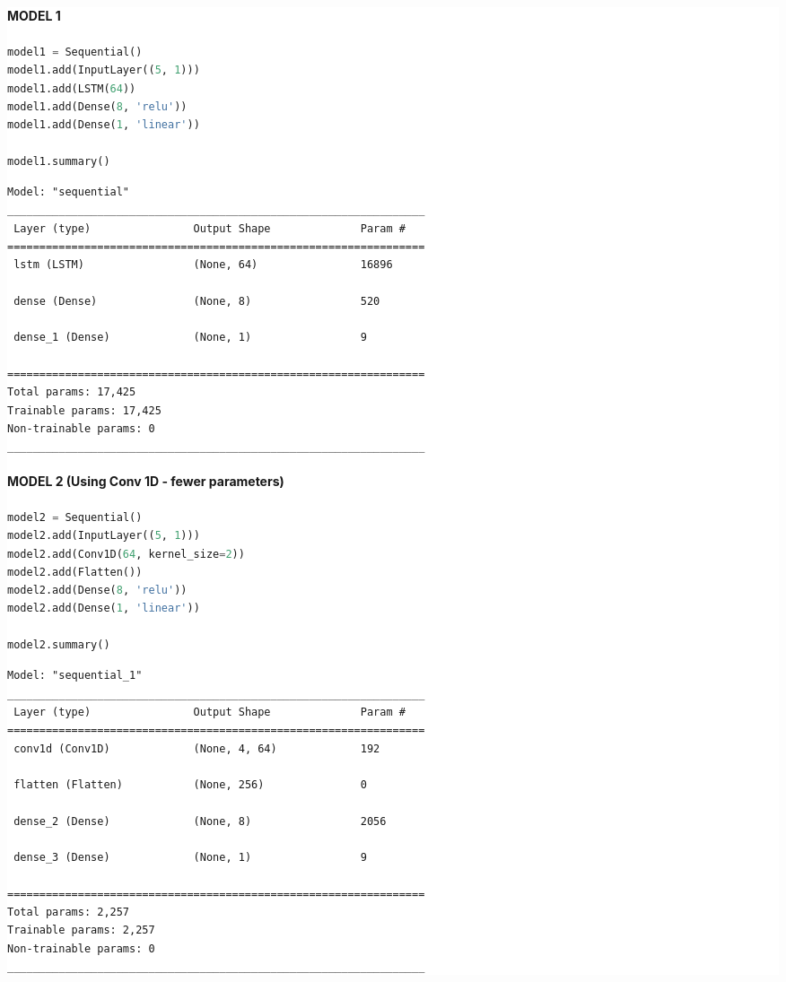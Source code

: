 #### MODEL 1


```python
model1 = Sequential()
model1.add(InputLayer((5, 1)))
model1.add(LSTM(64))
model1.add(Dense(8, 'relu'))
model1.add(Dense(1, 'linear'))

model1.summary()
```

    Model: "sequential"
    _________________________________________________________________
     Layer (type)                Output Shape              Param #   
    =================================================================
     lstm (LSTM)                 (None, 64)                16896     
                                                                     
     dense (Dense)               (None, 8)                 520       
                                                                     
     dense_1 (Dense)             (None, 1)                 9         
                                                                     
    =================================================================
    Total params: 17,425
    Trainable params: 17,425
    Non-trainable params: 0
    _________________________________________________________________


#### MODEL 2 (Using Conv 1D - fewer parameters)


```python
model2 = Sequential()
model2.add(InputLayer((5, 1)))
model2.add(Conv1D(64, kernel_size=2))
model2.add(Flatten())
model2.add(Dense(8, 'relu'))
model2.add(Dense(1, 'linear'))

model2.summary()
```

    Model: "sequential_1"
    _________________________________________________________________
     Layer (type)                Output Shape              Param #   
    =================================================================
     conv1d (Conv1D)             (None, 4, 64)             192       
                                                                     
     flatten (Flatten)           (None, 256)               0         
                                                                     
     dense_2 (Dense)             (None, 8)                 2056      
                                                                     
     dense_3 (Dense)             (None, 1)                 9         
                                                                     
    =================================================================
    Total params: 2,257
    Trainable params: 2,257
    Non-trainable params: 0
    _________________________________________________________________
